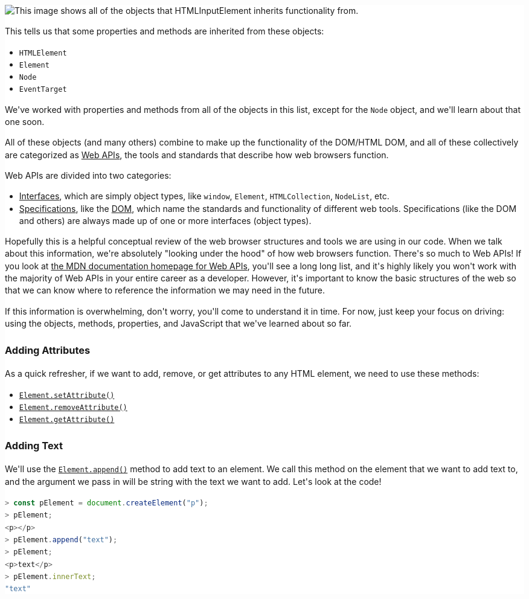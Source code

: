 ![This image shows all of the objects that `HTMLInputElement` inherits functionality from.](https://learnhowtoprogram.s3.us-west-2.amazonaws.com/new-section2-js-and-web-browsers/htmlinputelement-object-inheritance.png)

This tells us that some properties and methods are inherited from these objects:

* `HTMLElement`
* `Element`
* `Node`
* `EventTarget`

We've worked with properties and methods from all of the objects in this list, except for the `Node` object, and we'll learn about that one soon.

All of these objects (and many others) combine to make up the functionality of the DOM/HTML DOM, and all of these collectively are categorized as [Web APIs](https://developer.mozilla.org/en-US/docs/Web/API), the tools and standards that describe how web browsers function. 

Web APIs are divided into two categories:

* [Interfaces](https://developer.mozilla.org/en-US/docs/Web/API#interfaces), which are simply object types, like `window`, `Element`, `HTMLCollection`, `NodeList`, etc. 
* [Specifications](https://developer.mozilla.org/en-US/docs/Web/API#specifications), like the [DOM](https://developer.mozilla.org/en-US/docs/Web/API/Document_Object_Model), which name the standards and functionality of different web tools. Specifications (like the DOM and others) are always made up of one or more interfaces (object types).  

Hopefully this is a helpful conceptual review of the web browser structures and tools we are using in our code. When we talk about this information, we're absolutely "looking under the hood" of how web browsers function. There's so much to Web APIs! If you look at [the MDN documentation homepage for Web APIs](https://developer.mozilla.org/en-US/docs/Web/API), you'll see a long long list, and it's highly likely you won't work with the majority of Web APIs in your entire career as a developer. However, it's important to know the basic structures of the web so that we can know where to reference the information we may need in the future. 

If this information is overwhelming, don't worry, you'll come to understand it in time. For now, just keep your focus on driving: using the objects, methods, properties, and JavaScript that we've learned about so far.

### Adding Attributes

As a quick refresher, if we want to add, remove, or get attributes to any HTML element, we need to use these methods:

* [`Element.setAttribute()`](https://developer.mozilla.org/en-US/docs/Web/API/Element/setAttribute)
* [`Element.removeAttribute()`](https://developer.mozilla.org/en-US/docs/Web/API/Element/removeAttribute)
* [`Element.getAttribute()`](https://developer.mozilla.org/en-US/docs/Web/API/Element/getAttribute)

### Adding Text

We'll use the [`Element.append()`](https://developer.mozilla.org/en-US/docs/Web/API/Element/append) method to add text to an element. We call this method on the element that we want to add text to, and the argument we pass in will be string with the text we want to add. Let's look at the code!

```js
> const pElement = document.createElement("p");
> pElement;
<p></p>
> pElement.append("text");
> pElement;
<p>​text​</p>​
> pElement.innerText;
"text"
```
